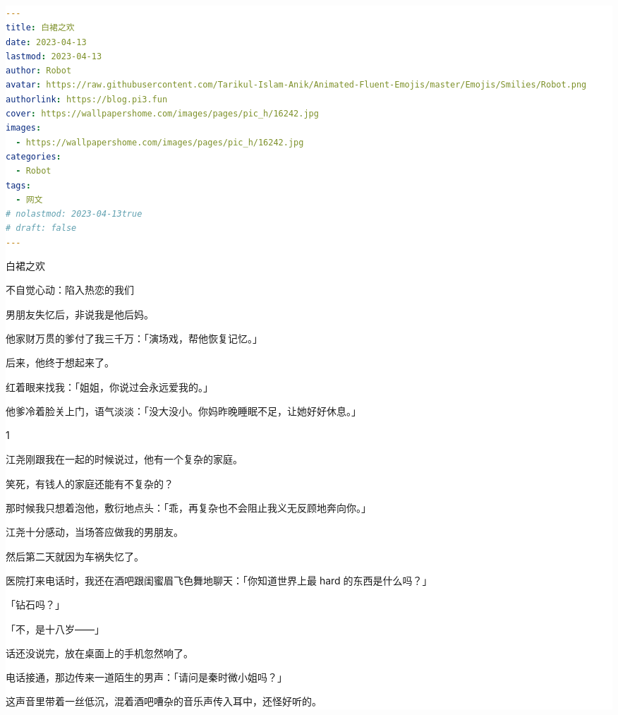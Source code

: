 ```yaml
---
title: 白裙之欢
date: 2023-04-13
lastmod: 2023-04-13
author: Robot
avatar: https://raw.githubusercontent.com/Tarikul-Islam-Anik/Animated-Fluent-Emojis/master/Emojis/Smilies/Robot.png
authorlink: https://blog.pi3.fun
cover: https://wallpapershome.com/images/pages/pic_h/16242.jpg
images:
  - https://wallpapershome.com/images/pages/pic_h/16242.jpg
categories:
  - Robot
tags:
  - 网文
# nolastmod: 2023-04-13true
# draft: false
---
```




白裙之欢

不自觉心动：陷入热恋的我们

男朋友失忆后，非说我是他后妈。

他家财万贯的爹付了我三千万：「演场戏，帮他恢复记忆。」

后来，他终于想起来了。

红着眼来找我：「姐姐，你说过会永远爱我的。」

他爹冷着脸关上门，语气淡淡：「没大没小。你妈昨晚睡眠不足，让她好好休息。」

1

江尧刚跟我在一起的时候说过，他有一个复杂的家庭。

笑死，有钱人的家庭还能有不复杂的？

那时候我只想着泡他，敷衍地点头：「乖，再复杂也不会阻止我义无反顾地奔向你。」

江尧十分感动，当场答应做我的男朋友。

然后第二天就因为车祸失忆了。

医院打来电话时，我还在酒吧跟闺蜜眉飞色舞地聊天：「你知道世界上最 hard 的东西是什么吗？」

「钻石吗？」

「不，是十八岁——」

话还没说完，放在桌面上的手机忽然响了。

电话接通，那边传来一道陌生的男声：「请问是秦时微小姐吗？」

这声音里带着一丝低沉，混着酒吧嘈杂的音乐声传入耳中，还怪好听的。
